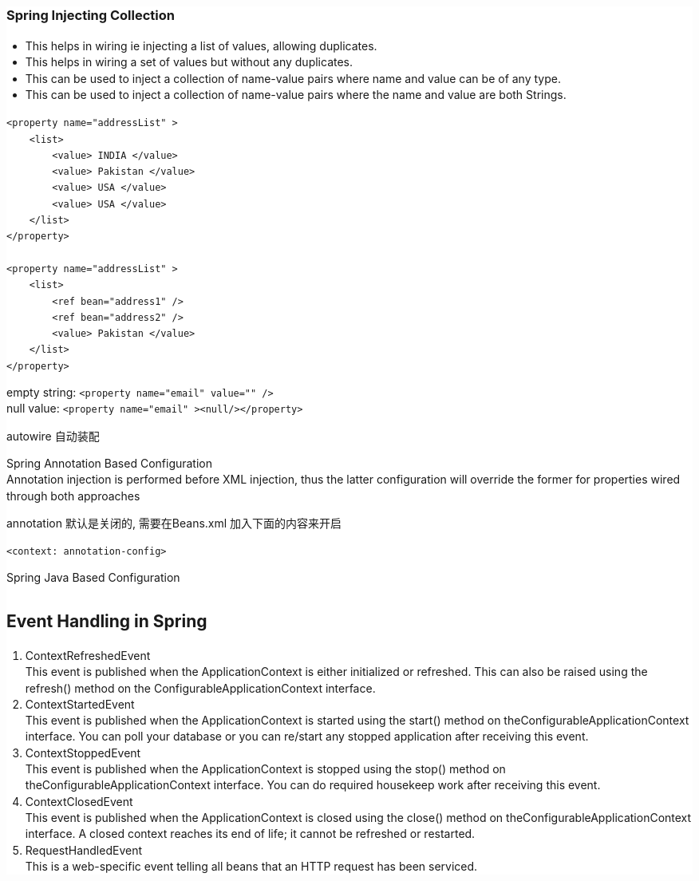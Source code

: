 ### Spring Injecting Collection

- <list>  This helps in wiring ie injecting a list of values, allowing duplicates.
- <set>  This helps in wiring a set of values but without any duplicates.
- <map> This can be used to inject a collection of name-value pairs where name and value can be of any type.
- <props> This can be used to inject a collection of name-value pairs where the name and value are both Strings.

```
<property name="addressList" >
	<list>
		<value> INDIA </value>
		<value> Pakistan </value>
		<value> USA </value>
		<value> USA </value>
	</list>
</property>

<property name="addressList" >
	<list>
		<ref bean="address1" />
		<ref bean="address2" />
		<value> Pakistan </value>
	</list>
</property>
```

empty string: `<property name="email" value="" />`  
null value: `<property name="email" ><null/></property>`

autowire 自动装配

Spring Annotation Based Configuration  
Annotation injection is performed before XML injection, 
thus the latter configuration will override the former for properties wired through both approaches

annotation 默认是关闭的, 需要在Beans.xml 加入下面的内容来开启
```
<context: annotation-config>
```

Spring Java Based Configuration

## Event Handling in Spring
1. ContextRefreshedEvent  
This event is published when the ApplicationContext is either initialized or refreshed.
This can also be raised using the refresh() method on the ConfigurableApplicationContext interface.
2. ContextStartedEvent  
This event is published when the ApplicationContext is started using the start() method on theConfigurableApplicationContext interface. 
You can poll your database or you can re/start any stopped application after receiving this event.
3. ContextStoppedEvent  
This event is published when the ApplicationContext is stopped using the stop() method on theConfigurableApplicationContext interface. 
You can do required housekeep work after receiving this event.
4. ContextClosedEvent  
This event is published when the ApplicationContext is closed using the close() method on theConfigurableApplicationContext interface. 
A closed context reaches its end of life; it cannot be refreshed or restarted.
5. RequestHandledEvent  
This is a web-specific event telling all beans that an HTTP request has been serviced.
